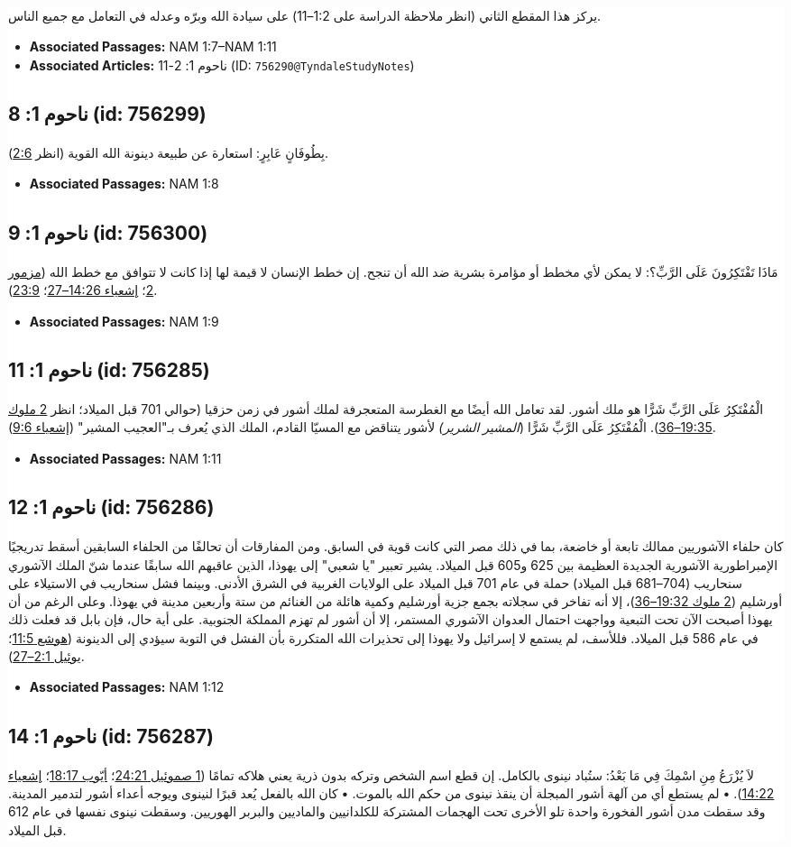 يركز هذا المقطع الثاني (انظر ملاحظة الدراسة على 1:2–11) على سيادة الله وبرّه وعدله في التعامل مع جميع الناس.

* **Associated Passages:** NAM 1:7–NAM 1:11
* **Associated Articles:** ناحوم 1: 2-11 (ID: `756290@TyndaleStudyNotes`)

## ناحوم 1: 8 (id: 756299)

بِطُوفَانٍ عَابِرٍ: استعارة عن طبيعة دينونة الله القوية (انظر [2:6](https://ref.ly/Nah2:6)).

* **Associated Passages:** NAM 1:8

## ناحوم 1: 9 (id: 756300)

مَاذَا تَفْتَكِرُونَ عَلَى الرَّبِّ؟: لا يمكن لأي مخطط أو مؤامرة بشرية ضد الله أن تنجح. إن خطط الإنسان لا قيمة لها إذا كانت لا تتوافق مع خطط الله ([مزمور 2](https://ref.ly/Ps2:1-Ps2:12)؛ [إشعياء 14:26–27](https://ref.ly/Isa14:26-Isa14:27)؛ [23:9](https://ref.ly/Isa23:9)).

* **Associated Passages:** NAM 1:9

## ناحوم 1: 11 (id: 756285)

الْمُفْتَكِرُ عَلَى الرَّبِّ شَرًّا هو ملك أشور. لقد تعامل الله أيضًا مع الغطرسة المتعجرفة لملك أشور في زمن حزقيا (حوالي 701 قبل الميلاد؛ انظر [2 ملوك 19:35–36](https://ref.ly/2Kgs19:35-2Kgs19:36)). الْمُفْتَكِرُ عَلَى الرَّبِّ شَرًّا (*المشير الشرير)* لأشور يتناقض مع المسيّا القادم، الملك الذي يُعرف بـ"العجيب المشير" ([إشعياء 9:6](https://ref.ly/Isa9:6)).

* **Associated Passages:** NAM 1:11

## ناحوم 1: 12 (id: 756286)

كان حلفاء الآشوريين ممالك تابعة أو خاضعة، بما في ذلك مصر التي كانت قوية في السابق. ومن المفارقات أن تحالفًا من الحلفاء السابقين أسقط تدريجيًا الإمبراطورية الآشورية الجديدة العظيمة بين 625 و605 قبل الميلاد. يشير تعبير "يا شعبي" إلى يهوذا، الذين عاقبهم الله سابقًا عندما شنّ الملك الآشوري سنحاريب (704–681 قبل الميلاد) حملة في عام 701 قبل الميلاد على الولايات الغربية في الشرق الأدنى. وبينما فشل سنحاريب في الاستيلاء على أورشليم ([2 ملوك 19:32–36](https://ref.ly/2Kgs19:32-2Kgs19:36))، إلا أنه تفاخر في سجلاته بجمع جزية أورشليم وكمية هائلة من الغنائم من ستة وأربعين مدينة في يهوذا. وعلى الرغم من أن يهوذا أصبحت الآن تحت التبعية وواجهت احتمال العدوان الآشوري المستمر، إلا أن أشور لم تهزم المملكة الجنوبية. على أية حال، فإن بابل قد فعلت ذلك في عام 586 قبل الميلاد. فللأسف، لم يستمع لا إسرائيل ولا يهوذا إلى تحذيرات الله المتكررة بأن الفشل في التوبة سيؤدي إلى الدينونة ([هوشع 11:5](https://ref.ly/Hos11:5)؛ [يوئيل 2:1–27](https://ref.ly/Joel2:1-Joel2:27)).

* **Associated Passages:** NAM 1:12

## ناحوم 1: 14 (id: 756287)

لاَ يُزْرَعُ مِنِ اسْمِكَ فِي مَا بَعْدُ: ستُباد نينوى بالكامل. إن قطع اسم الشخص وتركه بدون ذرية يعني هلاكه تمامًا ([1 صموئيل 24:21](https://ref.ly/1Sam24:21)؛ [أيّوب 18:17](https://ref.ly/Job18:17)؛ [إشعياء 14:22](https://ref.ly/Isa14:22)). • لم يستطع أي من آلهة أشور المبجلة أن ينقذ نينوى من حكم الله بالموت. • كان الله بالفعل يُعد قبرًا لنينوى ويوجه أعداء أشور لتدمير المدينة. وقد سقطت مدن أشور الفخورة واحدة تلو الأخرى تحت الهجمات المشتركة للكلدانيين والماديين والبربر الهوريين. وسقطت نينوى نفسها في عام 612 قبل الميلاد.
